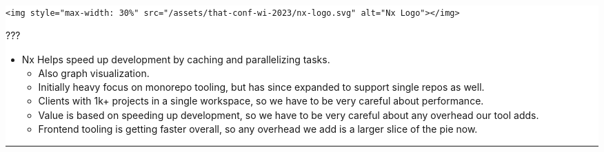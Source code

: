     <img style="max-width: 30%" src="/assets/that-conf-wi-2023/nx-logo.svg" alt="Nx Logo"></img>
</div>

???

- Nx Helps speed up development by caching and parallelizing tasks.
  - Also graph visualization.
  - Initially heavy focus on monorepo tooling, but has since expanded to support single repos as well.
  - Clients with 1k+ projects in a single workspace, so we have to be very careful about performance.
  - Value is based on speeding up development, so we have to be very careful about any overhead our tool adds.
  - Frontend tooling is getting faster overall, so any overhead we add is a larger slice of the pie now.

---